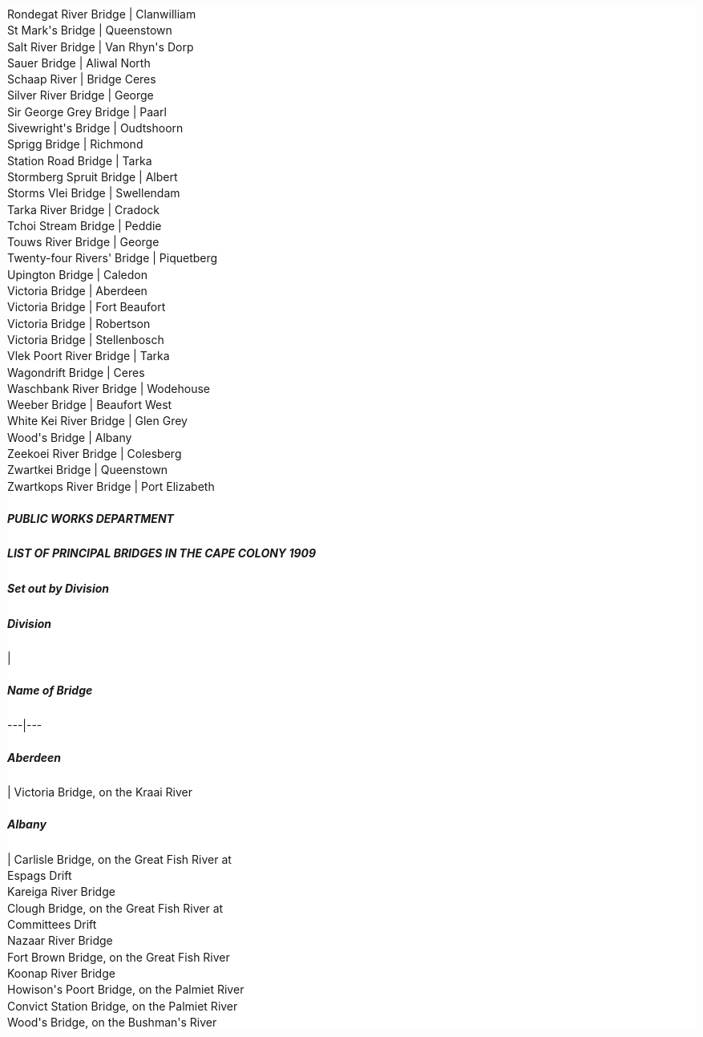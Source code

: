 Rondegat River Bridge | Clanwilliam  
St Mark's Bridge  | Queenstown  
Salt River Bridge  | Van Rhyn's Dorp  
Sauer Bridge  | Aliwal North  
Schaap River  | Bridge Ceres  
Silver River Bridge | George  
Sir George Grey Bridge  | Paarl  
Sivewright's Bridge  | Oudtshoorn  
Sprigg Bridge  | Richmond  
Station Road Bridge | Tarka  
Stormberg Spruit Bridge  | Albert  
Storms Vlei Bridge  | Swellendam  
Tarka River Bridge  | Cradock  
Tchoi Stream Bridge | Peddie  
Touws River Bridge | George  
Twenty-four Rivers' Bridge | Piquetberg  
Upington Bridge  | Caledon  
Victoria Bridge  | Aberdeen  
Victoria Bridge  | Fort Beaufort  
Victoria Bridge  | Robertson  
Victoria Bridge  | Stellenbosch  
Vlek Poort River Bridge  | Tarka  
Wagondrift Bridge  | Ceres  
Waschbank River Bridge  | Wodehouse  
Weeber Bridge  | Beaufort West  
White Kei River Bridge  | Glen Grey  
Wood's Bridge  | Albany  
Zeekoei River Bridge  | Colesberg  
Zwartkei Bridge  | Queenstown  
Zwartkops River Bridge | Port Elizabeth  
  
##### PUBLIC WORKS DEPARTMENT

##### LIST OF PRINCIPAL BRIDGES IN THE CAPE COLONY 1909

##### Set out by Division

##### Division

| 

##### Name of Bridge  
  
---|---  
  
##### Aberdeen 

| Victoria Bridge, on the Kraai River  
  
##### Albany 

| Carlisle Bridge, on the Great Fish River at  
Espags Drift  
Kareiga River Bridge  
Clough Bridge, on the Great Fish River at  
Committees Drift  
Nazaar River Bridge  
Fort Brown Bridge, on the Great Fish River  
Koonap River Bridge  
Howison's Poort Bridge, on the Palmiet River  
Convict Station Bridge, on the Palmiet River  
Wood's Bridge, on the Bushman's River  
  